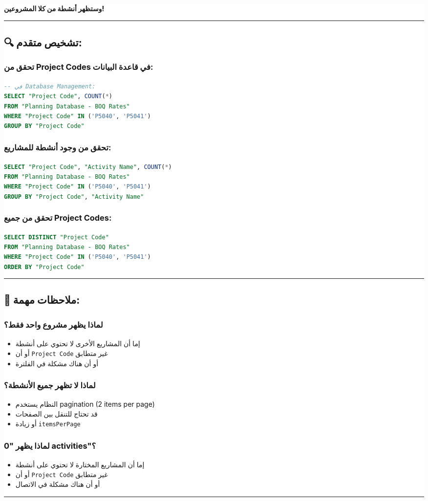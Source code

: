 **وستظهر أنشطة من كلا المشروعين!**

---

## 🔍 **تشخيص متقدم:**

### **تحقق من Project Codes في قاعدة البيانات:**

```sql
-- في Database Management:
SELECT "Project Code", COUNT(*) 
FROM "Planning Database - BOQ Rates" 
WHERE "Project Code" IN ('P5040', 'P5041')
GROUP BY "Project Code"
```

### **تحقق من وجود أنشطة للمشاريع:**

```sql
SELECT "Project Code", "Activity Name", COUNT(*) 
FROM "Planning Database - BOQ Rates" 
WHERE "Project Code" IN ('P5040', 'P5041')
GROUP BY "Project Code", "Activity Name"
```

### **تحقق من جميع Project Codes:**

```sql
SELECT DISTINCT "Project Code" 
FROM "Planning Database - BOQ Rates" 
WHERE "Project Code" IN ('P5040', 'P5041')
ORDER BY "Project Code"
```

---

## 📝 **ملاحظات مهمة:**

### **لماذا يظهر مشروع واحد فقط؟**
- إما أن المشاريع الأخرى لا تحتوي على أنشطة
- أو أن `Project Code` غير متطابق
- أو أن هناك مشكلة في الفلترة

### **لماذا لا تظهر جميع الأنشطة؟**
- النظام يستخدم pagination (2 items per page)
- قد تحتاج للتنقل بين الصفحات
- أو زيادة `itemsPerPage`

### **لماذا يظهر "0 activities"؟**
- إما أن المشاريع المختارة لا تحتوي على أنشطة
- أو أن `Project Code` غير متطابق
- أو أن هناك مشكلة في الاتصال

---